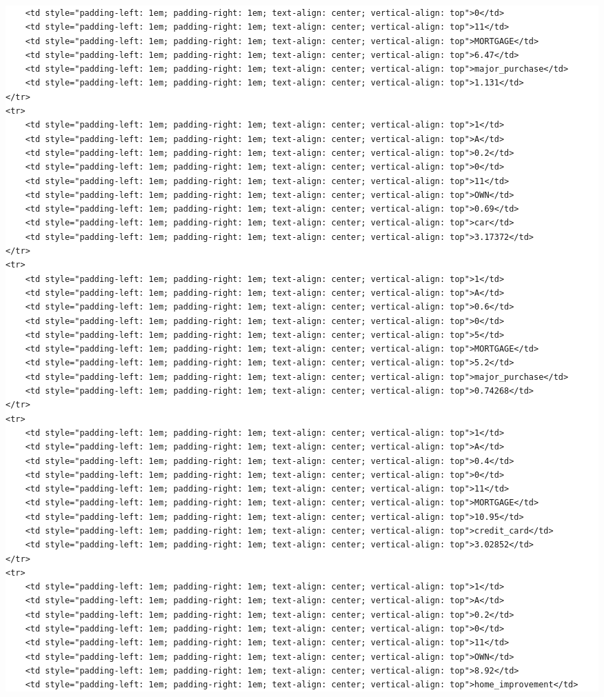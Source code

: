         <td style="padding-left: 1em; padding-right: 1em; text-align: center; vertical-align: top">0</td>
        <td style="padding-left: 1em; padding-right: 1em; text-align: center; vertical-align: top">11</td>
        <td style="padding-left: 1em; padding-right: 1em; text-align: center; vertical-align: top">MORTGAGE</td>
        <td style="padding-left: 1em; padding-right: 1em; text-align: center; vertical-align: top">6.47</td>
        <td style="padding-left: 1em; padding-right: 1em; text-align: center; vertical-align: top">major_purchase</td>
        <td style="padding-left: 1em; padding-right: 1em; text-align: center; vertical-align: top">1.131</td>
    </tr>
    <tr>
        <td style="padding-left: 1em; padding-right: 1em; text-align: center; vertical-align: top">1</td>
        <td style="padding-left: 1em; padding-right: 1em; text-align: center; vertical-align: top">A</td>
        <td style="padding-left: 1em; padding-right: 1em; text-align: center; vertical-align: top">0.2</td>
        <td style="padding-left: 1em; padding-right: 1em; text-align: center; vertical-align: top">0</td>
        <td style="padding-left: 1em; padding-right: 1em; text-align: center; vertical-align: top">11</td>
        <td style="padding-left: 1em; padding-right: 1em; text-align: center; vertical-align: top">OWN</td>
        <td style="padding-left: 1em; padding-right: 1em; text-align: center; vertical-align: top">0.69</td>
        <td style="padding-left: 1em; padding-right: 1em; text-align: center; vertical-align: top">car</td>
        <td style="padding-left: 1em; padding-right: 1em; text-align: center; vertical-align: top">3.17372</td>
    </tr>
    <tr>
        <td style="padding-left: 1em; padding-right: 1em; text-align: center; vertical-align: top">1</td>
        <td style="padding-left: 1em; padding-right: 1em; text-align: center; vertical-align: top">A</td>
        <td style="padding-left: 1em; padding-right: 1em; text-align: center; vertical-align: top">0.6</td>
        <td style="padding-left: 1em; padding-right: 1em; text-align: center; vertical-align: top">0</td>
        <td style="padding-left: 1em; padding-right: 1em; text-align: center; vertical-align: top">5</td>
        <td style="padding-left: 1em; padding-right: 1em; text-align: center; vertical-align: top">MORTGAGE</td>
        <td style="padding-left: 1em; padding-right: 1em; text-align: center; vertical-align: top">5.2</td>
        <td style="padding-left: 1em; padding-right: 1em; text-align: center; vertical-align: top">major_purchase</td>
        <td style="padding-left: 1em; padding-right: 1em; text-align: center; vertical-align: top">0.74268</td>
    </tr>
    <tr>
        <td style="padding-left: 1em; padding-right: 1em; text-align: center; vertical-align: top">1</td>
        <td style="padding-left: 1em; padding-right: 1em; text-align: center; vertical-align: top">A</td>
        <td style="padding-left: 1em; padding-right: 1em; text-align: center; vertical-align: top">0.4</td>
        <td style="padding-left: 1em; padding-right: 1em; text-align: center; vertical-align: top">0</td>
        <td style="padding-left: 1em; padding-right: 1em; text-align: center; vertical-align: top">11</td>
        <td style="padding-left: 1em; padding-right: 1em; text-align: center; vertical-align: top">MORTGAGE</td>
        <td style="padding-left: 1em; padding-right: 1em; text-align: center; vertical-align: top">10.95</td>
        <td style="padding-left: 1em; padding-right: 1em; text-align: center; vertical-align: top">credit_card</td>
        <td style="padding-left: 1em; padding-right: 1em; text-align: center; vertical-align: top">3.02852</td>
    </tr>
    <tr>
        <td style="padding-left: 1em; padding-right: 1em; text-align: center; vertical-align: top">1</td>
        <td style="padding-left: 1em; padding-right: 1em; text-align: center; vertical-align: top">A</td>
        <td style="padding-left: 1em; padding-right: 1em; text-align: center; vertical-align: top">0.2</td>
        <td style="padding-left: 1em; padding-right: 1em; text-align: center; vertical-align: top">0</td>
        <td style="padding-left: 1em; padding-right: 1em; text-align: center; vertical-align: top">11</td>
        <td style="padding-left: 1em; padding-right: 1em; text-align: center; vertical-align: top">OWN</td>
        <td style="padding-left: 1em; padding-right: 1em; text-align: center; vertical-align: top">8.92</td>
        <td style="padding-left: 1em; padding-right: 1em; text-align: center; vertical-align: top">home_improvement</td>